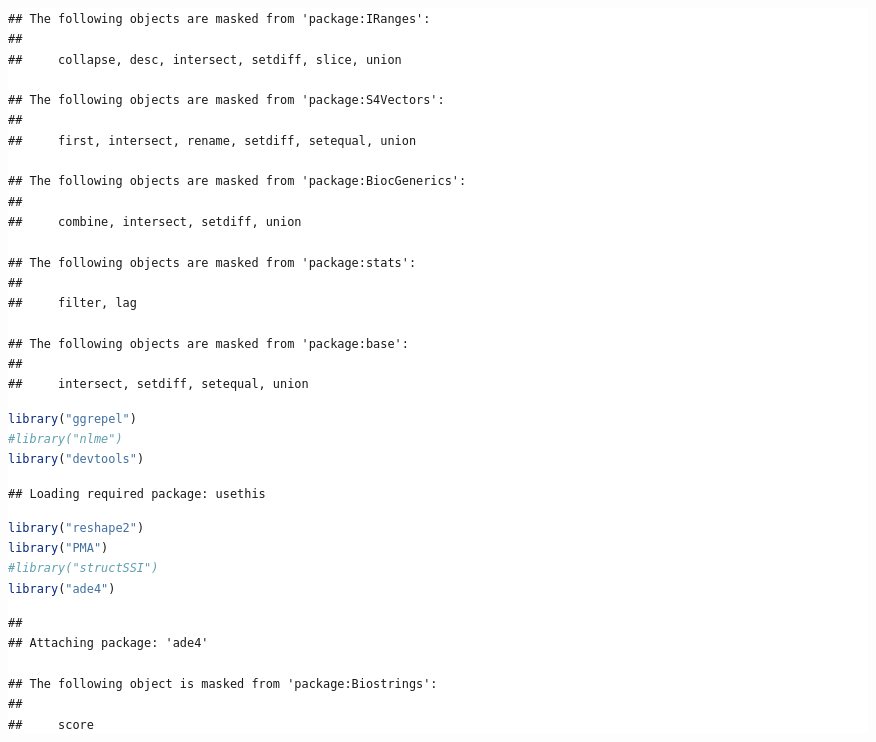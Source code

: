     ## The following objects are masked from 'package:IRanges':
    ## 
    ##     collapse, desc, intersect, setdiff, slice, union

    ## The following objects are masked from 'package:S4Vectors':
    ## 
    ##     first, intersect, rename, setdiff, setequal, union

    ## The following objects are masked from 'package:BiocGenerics':
    ## 
    ##     combine, intersect, setdiff, union

    ## The following objects are masked from 'package:stats':
    ## 
    ##     filter, lag

    ## The following objects are masked from 'package:base':
    ## 
    ##     intersect, setdiff, setequal, union

``` r
library("ggrepel")
#library("nlme")
library("devtools")
```

    ## Loading required package: usethis

``` r
library("reshape2")
library("PMA")
#library("structSSI")
library("ade4")
```

    ## 
    ## Attaching package: 'ade4'

    ## The following object is masked from 'package:Biostrings':
    ## 
    ##     score
